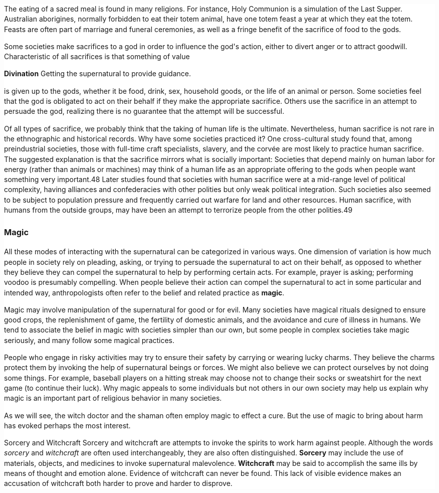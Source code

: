 The eating of a sacred meal is found in many religions. For instance, Holy Communion is a simulation of the Last Supper. Australian aborigines, normally forbidden to eat their totem animal, have one totem feast a year at which they eat the totem. Feasts are often part of marriage and funeral ceremonies, as well as a fringe benefit of the sacrifice of food to the gods.

Some societies make sacrifices to a god in order to influence the god's action, either to divert anger or to attract goodwill. Characteristic of all sacrifices is that something of value

**Divination** Getting the supernatural to provide guidance.

is given up to the gods, whether it be food, drink, sex, household goods, or the life of an animal or person. Some societies feel that the god is obligated to act on their behalf if they make the appropriate sacrifice. Others use the sacrifice in an attempt to persuade the god, realizing there is no guarantee that the attempt will be successful.

Of all types of sacrifice, we probably think that the taking of human life is the ultimate. Nevertheless, human sacrifice is not rare in the ethnographic and historical records. Why have some societies practiced it? One cross-cultural study found that, among preindustrial societies, those with full-time craft specialists, slavery, and the corvée are most likely to practice human sacrifice. The suggested explanation is that the sacrifice mirrors what is socially important: Societies that depend mainly on human labor for energy (rather than animals or machines) may think of a human life as an appropriate offering to the gods when people want something very important.48 Later studies found that societies with human sacrifice were at a mid-range level of political complexity, having alliances and confederacies with other polities but only weak political integration. Such societies also seemed to be subject to population pressure and frequently carried out warfare for land and other resources. Human sacrifice, with humans from the outside groups, may have been an attempt to terrorize people from the other polities.49

### Magic

All these modes of interacting with the supernatural can be categorized in various ways. One dimension of variation is how much people in society rely on pleading, asking, or trying to persuade the supernatural to act on their behalf, as opposed to whether they believe they can compel the supernatural to help by performing certain acts. For example, prayer is asking; performing voodoo is presumably compelling. When people believe their action can compel the supernatural to act in some particular and intended way, anthropologists often refer to the belief and related practice as **magic**.

Magic may involve manipulation of the supernatural for good or for evil. Many societies have magical rituals designed to ensure good crops, the replenishment of game, the fertility of domestic animals, and the avoidance and cure of illness in humans. We tend to associate the belief in magic with societies simpler than our own, but some people in complex societies take magic seriously, and many follow some magical practices.

People who engage in risky activities may try to ensure their safety by carrying or wearing lucky charms. They believe the charms protect them by invoking the help of supernatural beings or forces. We might also believe we can protect ourselves by not doing some things. For example, baseball players on a hitting streak may choose not to change their socks or sweatshirt for the next game (to continue their luck). Why magic appeals to some individuals but not others in our own society may help us explain why magic is an important part of religious behavior in many societies.

As we will see, the witch doctor and the shaman often employ magic to effect a cure. But the use of magic to bring about harm has evoked perhaps the most interest.

Sorcery and Witchcraft Sorcery and witchcraft are attempts to invoke the spirits to work harm against people. Although the words *sorcery* and *witchcraft* are often used interchangeably, they are also often distinguished. **Sorcery** may include the use of materials, objects, and medicines to invoke supernatural malevolence. **Witchcraft** may be said to accomplish the same ills by means of thought and emotion alone. Evidence of witchcraft can never be found. This lack of visible evidence makes an accusation of witchcraft both harder to prove and harder to disprove.
